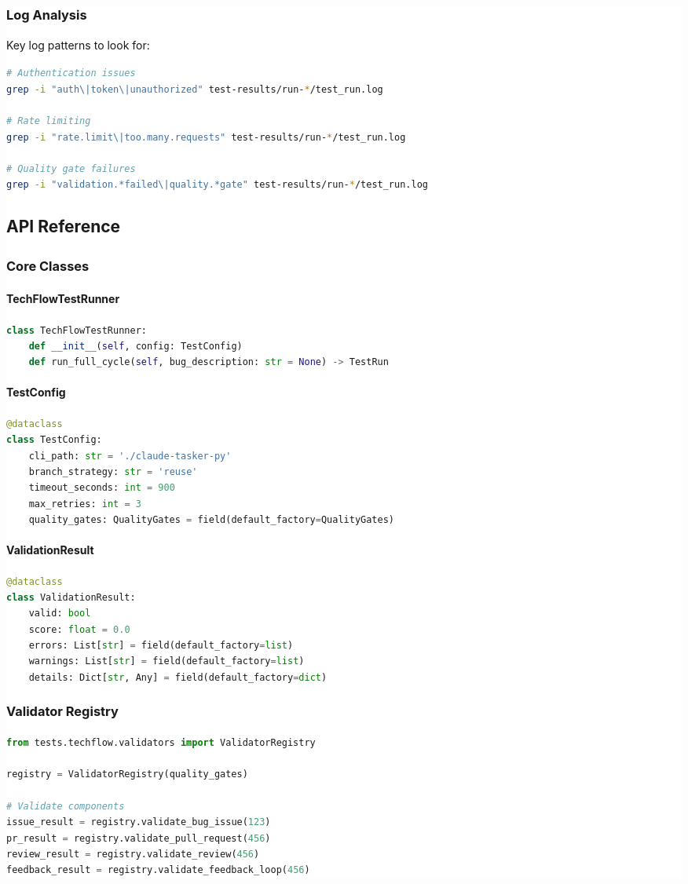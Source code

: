 ### Log Analysis

Key log patterns to look for:

```bash
# Authentication issues
grep -i "auth\|token\|unauthorized" test-results/run-*/test_run.log

# Rate limiting
grep -i "rate.limit\|too.many.requests" test-results/run-*/test_run.log

# Quality gate failures
grep -i "validation.*failed\|quality.*gate" test-results/run-*/test_run.log
```

## API Reference

### Core Classes

#### TechFlowTestRunner
```python
class TechFlowTestRunner:
    def __init__(self, config: TestConfig)
    def run_full_cycle(self, bug_description: str = None) -> TestRun
```

#### TestConfig
```python
@dataclass
class TestConfig:
    cli_path: str = './claude-tasker-py'
    branch_strategy: str = 'reuse'
    timeout_seconds: int = 900
    max_retries: int = 3
    quality_gates: QualityGates = field(default_factory=QualityGates)
```

#### ValidationResult
```python
@dataclass
class ValidationResult:
    valid: bool
    score: float = 0.0
    errors: List[str] = field(default_factory=list)
    warnings: List[str] = field(default_factory=list)
    details: Dict[str, Any] = field(default_factory=dict)
```

### Validator Registry

```python
from tests.techflow.validators import ValidatorRegistry

registry = ValidatorRegistry(quality_gates)

# Validate components
issue_result = registry.validate_bug_issue(123)
pr_result = registry.validate_pull_request(456) 
review_result = registry.validate_review(456)
feedback_result = registry.validate_feedback_loop(456)
```
